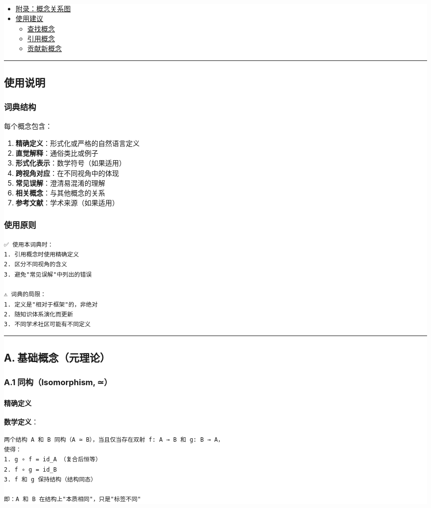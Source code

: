   - [附录：概念关系图](#附录概念关系图)
  - [使用建议](#使用建议)
    - [查找概念](#查找概念)
    - [引用概念](#引用概念)
    - [贡献新概念](#贡献新概念)

---

## 使用说明

### 词典结构

每个概念包含：

1. **精确定义**：形式化或严格的自然语言定义
2. **直觉解释**：通俗类比或例子
3. **形式化表示**：数学符号（如果适用）
4. **跨视角对应**：在不同视角中的体现
5. **常见误解**：澄清易混淆的理解
6. **相关概念**：与其他概念的关系
7. **参考文献**：学术来源（如果适用）

### 使用原则

```text
✅ 使用本词典时：
1. 引用概念时使用精确定义
2. 区分不同视角的含义
3. 避免"常见误解"中列出的错误

⚠️ 词典的局限：
1. 定义是"相对于框架"的，非绝对
2. 随知识体系演化而更新
3. 不同学术社区可能有不同定义
```

---

## A. 基础概念（元理论）

### A.1 同构（Isomorphism, ≃）

#### 精确定义

**数学定义**：

```text
两个结构 A 和 B 同构（A ≃ B），当且仅当存在双射 f: A → B 和 g: B → A，
使得：
1. g ∘ f = id_A （复合后恒等）
2. f ∘ g = id_B
3. f 和 g 保持结构（结构同态）

即：A 和 B 在结构上"本质相同"，只是"标签不同"
```
